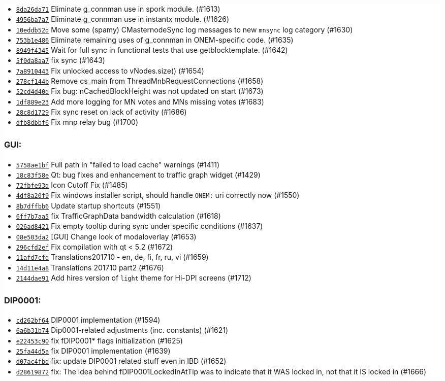 - [`8da26da71`](https://github.com/ONEMpay/ONEM/commit/8da26da71) Eliminate g_connman use in spork module. (#1613)
- [`4956ba7a7`](https://github.com/ONEMpay/ONEM/commit/4956ba7a7) Eliminate g_connman use in instantx module. (#1626)
- [`10eddb52d`](https://github.com/ONEMpay/ONEM/commit/10eddb52d) Move some (spamy) CMasternodeSync log messages to new `mnsync` log category (#1630)
- [`753b1e486`](https://github.com/ONEMpay/ONEM/commit/753b1e486) Eliminate remaining uses of g_connman in ONEM-specific code. (#1635)
- [`8949f4345`](https://github.com/ONEMpay/ONEM/commit/8949f4345) Wait for full sync in functional tests that use getblocktemplate. (#1642)
- [`5f0da8aa7`](https://github.com/ONEMpay/ONEM/commit/5f0da8aa7) fix sync (#1643)
- [`7a8910443`](https://github.com/ONEMpay/ONEM/commit/7a8910443) Fix unlocked access to vNodes.size() (#1654)
- [`278cf144b`](https://github.com/ONEMpay/ONEM/commit/278cf144b) Remove cs_main from ThreadMnbRequestConnections (#1658)
- [`52cd4d40d`](https://github.com/ONEMpay/ONEM/commit/52cd4d40d) Fix bug: nCachedBlockHeight was not updated on start (#1673)
- [`1df889e23`](https://github.com/ONEMpay/ONEM/commit/1df889e23) Add more logging for MN votes and MNs missing votes (#1683)
- [`28c8d1729`](https://github.com/ONEMpay/ONEM/commit/28c8d1729) Fix sync reset on lack of activity (#1686)
- [`dfb8dbbf6`](https://github.com/ONEMpay/ONEM/commit/dfb8dbbf6) Fix mnp relay bug (#1700)

### GUI:
- [`5758ae1bf`](https://github.com/ONEMpay/ONEM/commit/5758ae1bf) Full path in "failed to load cache" warnings (#1411)
- [`18c83f58e`](https://github.com/ONEMpay/ONEM/commit/18c83f58e) Qt: bug fixes and enhancement to traffic graph widget  (#1429)
- [`72fbfe93d`](https://github.com/ONEMpay/ONEM/commit/72fbfe93d) Icon Cutoff Fix (#1485)
- [`4df8a20f9`](https://github.com/ONEMpay/ONEM/commit/4df8a20f9) Fix windows installer script, should handle `ONEM:` uri correctly now (#1550)
- [`8b7dffbb6`](https://github.com/ONEMpay/ONEM/commit/8b7dffbb6) Update startup shortcuts (#1551)
- [`6ff7b7aa5`](https://github.com/ONEMpay/ONEM/commit/6ff7b7aa5) fix TrafficGraphData bandwidth calculation (#1618)
- [`026ad8421`](https://github.com/ONEMpay/ONEM/commit/026ad8421) Fix empty tooltip during sync under specific conditions (#1637)
- [`08e503da2`](https://github.com/ONEMpay/ONEM/commit/08e503da2) [GUI] Change look of modaloverlay (#1653)
- [`296cfd2ef`](https://github.com/ONEMpay/ONEM/commit/296cfd2ef) Fix compilation with qt < 5.2 (#1672)
- [`11afd7cfd`](https://github.com/ONEMpay/ONEM/commit/11afd7cfd) Translations201710 - en, de, fi, fr, ru, vi (#1659)
- [`14d11e4a8`](https://github.com/ONEMpay/ONEM/commit/14d11e4a8) Translations 201710 part2 (#1676)
- [`2144dae91`](https://github.com/ONEMpay/ONEM/commit/2144dae91) Add hires version of `light` theme for Hi-DPI screens (#1712)

### DIP0001:
- [`cd262bf64`](https://github.com/ONEMpay/ONEM/commit/cd262bf64) DIP0001 implementation (#1594)
- [`6a6b31b74`](https://github.com/ONEMpay/ONEM/commit/6a6b31b74) Dip0001-related adjustments (inc. constants) (#1621)
- [`e22453c90`](https://github.com/ONEMpay/ONEM/commit/e22453c90) fix fDIP0001* flags initialization (#1625)
- [`25fa44d5a`](https://github.com/ONEMpay/ONEM/commit/25fa44d5a) fix DIP0001 implementation (#1639)
- [`d07ac4fbd`](https://github.com/ONEMpay/ONEM/commit/d07ac4fbd) fix: update DIP0001 related stuff even in IBD (#1652)
- [`d28619872`](https://github.com/ONEMpay/ONEM/commit/d28619872) fix: The idea behind fDIP0001LockedInAtTip was to indicate that it WAS locked in, not that it IS locked in (#1666)
